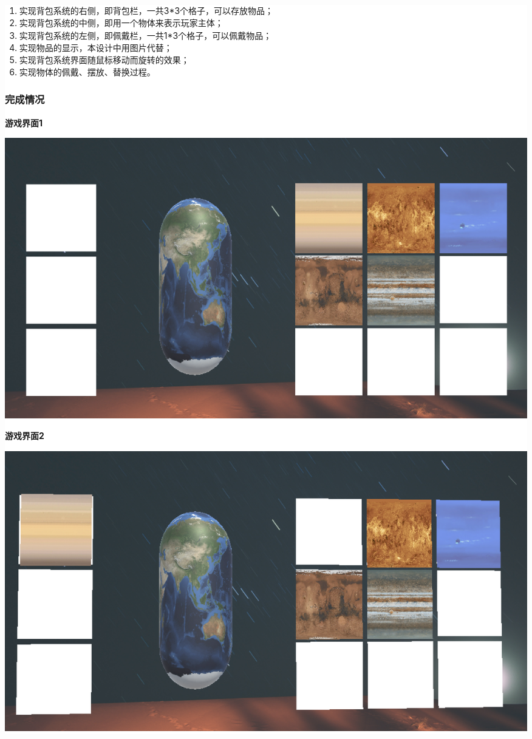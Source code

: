 1. 实现背包系统的右侧，即背包栏，一共3*3个格子，可以存放物品；
2. 实现背包系统的中侧，即用一个物体来表示玩家主体；
3. 实现背包系统的左侧，即佩戴栏，一共1*3个格子，可以佩戴物品；
4. 实现物品的显示，本设计中用图片代替；
5. 实现背包系统界面随鼠标移动而旋转的效果；
6. 实现物体的佩戴、摆放、替换过程。

### 完成情况

**游戏界面1**

![](./image/1.png)

**游戏界面2**

![](./image/2.png)
